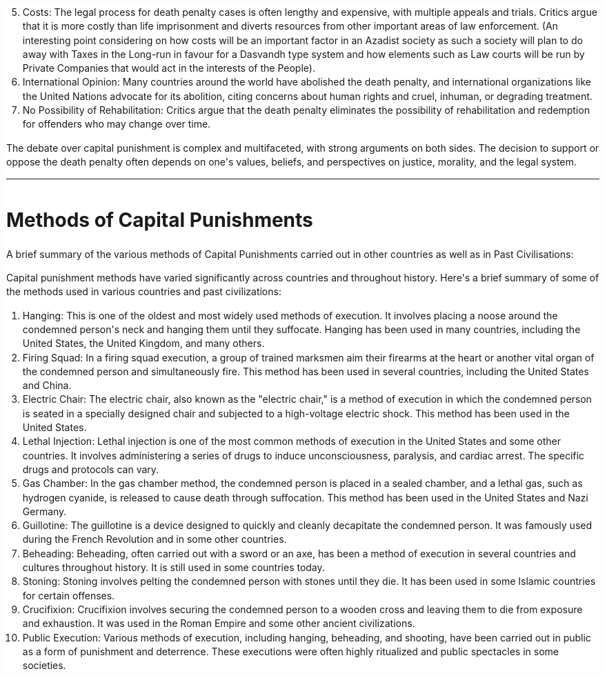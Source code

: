 5. Costs: The legal process for death penalty cases is often lengthy and expensive, with multiple appeals and trials. Critics argue that it is more costly than life imprisonment and diverts resources from other important areas of law enforcement. (An interesting point considering on how costs will be an important factor in an Azadist society as such a society will plan to do away with Taxes in the Long-run in favour for a Dasvandh type system and how elements such as Law courts will be run by Private Companies that would act in the interests of the People).
6. International Opinion: Many countries around the world have abolished the death penalty, and international organizations like the United Nations advocate for its abolition, citing concerns about human rights and cruel, inhuman, or degrading treatment.
7. No Possibility of Rehabilitation: Critics argue that the death penalty eliminates the possibility of rehabilitation and redemption for offenders who may change over time.

  

The debate over capital punishment is complex and multifaceted, with strong arguments on both sides. The decision to support or oppose the death penalty often depends on one's values, beliefs, and perspectives on justice, morality, and the legal system.

  

---

# Methods of Capital Punishments

A brief summary of the various methods of Capital Punishments carried out in other countries as well as in Past Civilisations:

  

Capital punishment methods have varied significantly across countries and throughout history. Here's a brief summary of some of the methods used in various countries and past civilizations:

1. Hanging: This is one of the oldest and most widely used methods of execution. It involves placing a noose around the condemned person's neck and hanging them until they suffocate. Hanging has been used in many countries, including the United States, the United Kingdom, and many others.
2. Firing Squad: In a firing squad execution, a group of trained marksmen aim their firearms at the heart or another vital organ of the condemned person and simultaneously fire. This method has been used in several countries, including the United States and China.
3. Electric Chair: The electric chair, also known as the "electric chair," is a method of execution in which the condemned person is seated in a specially designed chair and subjected to a high-voltage electric shock. This method has been used in the United States.
4. Lethal Injection: Lethal injection is one of the most common methods of execution in the United States and some other countries. It involves administering a series of drugs to induce unconsciousness, paralysis, and cardiac arrest. The specific drugs and protocols can vary.
5. Gas Chamber: In the gas chamber method, the condemned person is placed in a sealed chamber, and a lethal gas, such as hydrogen cyanide, is released to cause death through suffocation. This method has been used in the United States and Nazi Germany.
6. Guillotine: The guillotine is a device designed to quickly and cleanly decapitate the condemned person. It was famously used during the French Revolution and in some other countries.
7. Beheading: Beheading, often carried out with a sword or an axe, has been a method of execution in several countries and cultures throughout history. It is still used in some countries today.
8. Stoning: Stoning involves pelting the condemned person with stones until they die. It has been used in some Islamic countries for certain offenses.
9. Crucifixion: Crucifixion involves securing the condemned person to a wooden cross and leaving them to die from exposure and exhaustion. It was used in the Roman Empire and some other ancient civilizations.
10. Public Execution: Various methods of execution, including hanging, beheading, and shooting, have been carried out in public as a form of punishment and deterrence. These executions were often highly ritualized and public spectacles in some societies.
